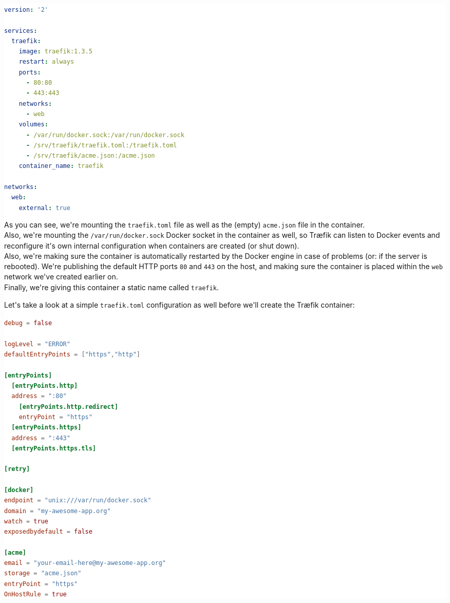 ```yaml
version: '2'

services:
  traefik:
    image: traefik:1.3.5
    restart: always
    ports:
      - 80:80
      - 443:443
    networks:
      - web
    volumes:
      - /var/run/docker.sock:/var/run/docker.sock
      - /srv/traefik/traefik.toml:/traefik.toml
      - /srv/traefik/acme.json:/acme.json
    container_name: traefik

networks:
  web:
    external: true
```

As you can see, we're mounting the `traefik.toml` file as well as the (empty) `acme.json` file in the container.  
Also, we're mounting the `/var/run/docker.sock` Docker socket in the container as well, so Træfik can listen to Docker events and reconfigure it's own internal configuration when containers are created (or shut down).  
Also, we're making sure the container is automatically restarted by the Docker engine in case of problems (or: if the server is rebooted).
We're publishing the default HTTP ports `80` and `443` on the host, and making sure the container is placed within the `web` network we've created earlier on.  
Finally, we're giving this container a static name called `traefik`.

Let's take a look at a simple `traefik.toml` configuration as well before we'll create the Træfik container:

```toml
debug = false

logLevel = "ERROR"
defaultEntryPoints = ["https","http"]

[entryPoints]
  [entryPoints.http]
  address = ":80"
    [entryPoints.http.redirect]
    entryPoint = "https"
  [entryPoints.https]
  address = ":443"
  [entryPoints.https.tls]

[retry]

[docker]
endpoint = "unix:///var/run/docker.sock"
domain = "my-awesome-app.org"
watch = true
exposedbydefault = false

[acme]
email = "your-email-here@my-awesome-app.org"
storage = "acme.json"
entryPoint = "https"
OnHostRule = true
```